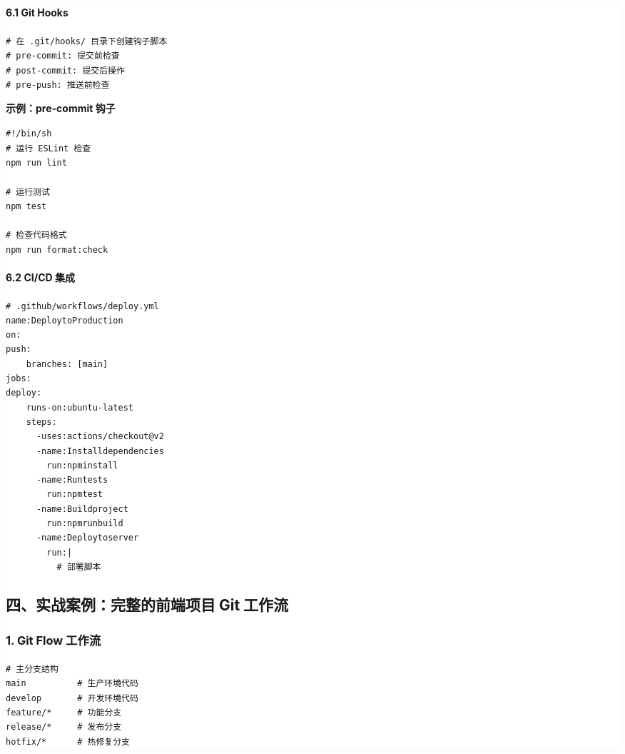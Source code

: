 #### 6.1 Git Hooks

```shell
# 在 .git/hooks/ 目录下创建钩子脚本
# pre-commit: 提交前检查
# post-commit: 提交后操作
# pre-push: 推送前检查
```

**示例：pre-commit 钩子**

```shell
#!/bin/sh
# 运行 ESLint 检查
npm run lint

# 运行测试
npm test

# 检查代码格式
npm run format:check
```

#### 6.2 CI/CD 集成

```shell
# .github/workflows/deploy.yml
name:DeploytoProduction
on:
push:
    branches: [main]
jobs:
deploy:
    runs-on:ubuntu-latest
    steps:
      -uses:actions/checkout@v2
      -name:Installdependencies
        run:npminstall
      -name:Runtests
        run:npmtest
      -name:Buildproject
        run:npmrunbuild
      -name:Deploytoserver
        run:|
          # 部署脚本
```

## 四、实战案例：完整的前端项目 Git 工作流

### 1. Git Flow 工作流

```shell
# 主分支结构
main          # 生产环境代码
develop       # 开发环境代码
feature/*     # 功能分支
release/*     # 发布分支
hotfix/*      # 热修复分支
```
